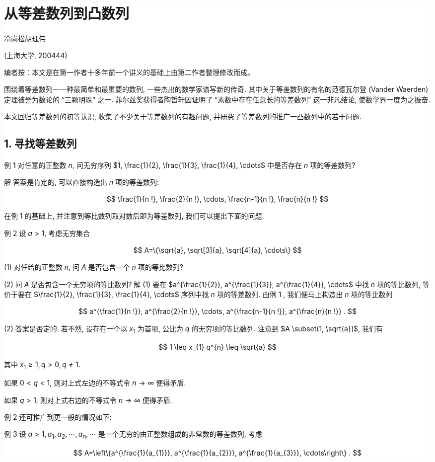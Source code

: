 # 从等差数列到凸数列 

冷岗松胡珏伟

(上海大学, 200444)

编者按：本文是在第一作者十多年前一个讲义的基础上由第二作者整理修改而成。

围绕着等差数列一一种最简单和最重要的数列, 一些杰出的数学家谱写新的传奇. 其中关于等差数列的有名的范德瓦尔登 (Vander Waerden) 定理被誉为数论的 “三颗明珠” 之一. 菲尔兹奖获得者陶哲轩因证明了 “素数中存在任意长的等差数列” 这一非凡结论, 使数学界一度为之振奋.

本文回归等差数列的初等认识, 收集了不少关于等差数列的有趣问题, 并研究了等差数列的推广一凸数列中的若干问题.

## 1. 寻找等差数列

例 1 对任意的正整数 $n$, 问无穷序列 $1, \frac{1}{2}, \frac{1}{3}, \frac{1}{4}, \cdots$ 中是否存在 $n$ 项的等差数列?

解 答案是肯定的, 可以直接构造出 $n$ 项的等差数列:

$$
\frac{1}{n !}, \frac{2}{n !}, \cdots, \frac{n-1}{n !}, \frac{n}{n !}
$$

在例 1 的基础上, 并注意到等比数列取对数后即为等差数列, 我们可以提出下面的问题.

例 2 设 $a>1$, 考虑无穷集合

$$
A=\{\sqrt{a}, \sqrt[3]{a}, \sqrt[4]{a}, \cdots\}
$$

(1) 对任给的正整数 $n$, 问 $A$ 是否包含一个 $n$ 项的等比数列?

(2) 问 $A$ 是否包含一个无穷项的等比数列?
解 (1) 要在 $a^{\frac{1}{2}}, a^{\frac{1}{3}}, a^{\frac{1}{4}}, \cdots$ 中找 $n$ 项的等比数列, 等价于要在 $\frac{1}{2}, \frac{1}{3}, \frac{1}{4}, \cdots$ 序列中找 $n$ 项的等差数列. 由例 1 , 我们便马上构造出 $n$ 项的等比数列

$$
a^{\frac{1}{n !}}, a^{\frac{2}{n !}}, \cdots, a^{\frac{n-1}{n !}}, a^{\frac{n}{n !}} .
$$

(2) 答案是否定的. 若不然, 设存在一个以 $x_{1}$ 为首项, 公比为 $q$ 的无穷项的等比数列. 注意到 $A \subset(1, \sqrt{a}]$, 我们有

$$
1 \leq x_{1} q^{n} \leq \sqrt{a}
$$

其中 $x_{1} \geq 1, q>0, q \neq 1$.

如果 $0<q<1$, 则对上式左边的不等式令 $n \longrightarrow \infty$ 便得矛盾.

如果 $q>1$, 则对上式右边的不等式令 $n \longrightarrow \infty$ 便得矛盾.

例 2 还可推广到更一般的情况如下:

例 3 设 $a>1, a_{1}, a_{2}, \cdots, a_{n}, \cdots$ 是一个无穷的由正整数组成的非常数的等差数列, 考虑

$$
A=\left\{a^{\frac{1}{a_{1}}}, a^{\frac{1}{a_{2}}}, a^{\frac{1}{a_{3}}}, \cdots\right\} .
$$
